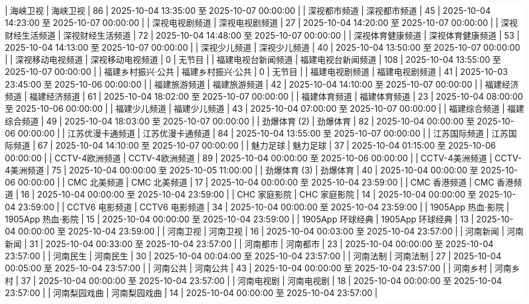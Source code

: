 | 海峡卫视 | 海峡卫视 | 86 | 2025-10-04 13:35:00 至 2025-10-07 00:00:00 |
| 深视都市频道 | 深视都市频道 | 45 | 2025-10-04 14:23:00 至 2025-10-07 00:00:00 |
| 深视电视剧频道 | 深视电视剧频道 | 27 | 2025-10-04 14:20:00 至 2025-10-07 00:00:00 |
| 深视财经生活频道 | 深视财经生活频道 | 72 | 2025-10-04 14:48:00 至 2025-10-07 00:00:00 |
| 深视体育健康频道 | 深视体育健康频道 | 53 | 2025-10-04 14:13:00 至 2025-10-07 00:00:00 |
| 深视少儿频道 | 深视少儿频道 | 40 | 2025-10-04 13:50:00 至 2025-10-07 00:00:00 |
| 深视移动电视频道 | 深视移动电视频道 | 0 | 无节目 |
| 福建电视台新闻频道 | 福建电视台新闻频道 | 108 | 2025-10-04 13:55:00 至 2025-10-07 00:00:00 |
| 福建乡村振兴·公共 | 福建乡村振兴·公共 | 0 | 无节目 |
| 福建电视剧频道 | 福建电视剧频道 | 41 | 2025-10-03 23:45:00 至 2025-10-06 00:00:00 |
| 福建旅游频道 | 福建旅游频道 | 42 | 2025-10-04 14:10:00 至 2025-10-07 00:00:00 |
| 福建经济频道 | 福建经济频道 | 61 | 2025-10-04 18:02:00 至 2025-10-07 00:00:00 |
| 福建体育频道 | 福建体育频道 | 23 | 2025-10-04 08:00:00 至 2025-10-06 00:00:00 |
| 福建少儿频道 | 福建少儿频道 | 43 | 2025-10-04 07:00:00 至 2025-10-07 00:00:00 |
| 福建综合频道 | 福建综合频道 | 49 | 2025-10-04 18:03:00 至 2025-10-07 00:00:00 |
| 劲爆体育 (2) | 劲爆体育 | 82 | 2025-10-04 00:00:00 至 2025-10-06 00:00:00 |
| 江苏优漫卡通频道 | 江苏优漫卡通频道 | 84 | 2025-10-04 13:55:00 至 2025-10-07 00:00:00 |
| 江苏国际频道 | 江苏国际频道 | 67 | 2025-10-04 14:10:00 至 2025-10-07 00:00:00 |
| 魅力足球 | 魅力足球 | 37 | 2025-10-04 01:15:00 至 2025-10-06 00:00:00 |
| CCTV-4欧洲频道 | CCTV-4欧洲频道 | 89 | 2025-10-04 00:00:00 至 2025-10-06 00:00:00 |
| CCTV-4美洲频道 | CCTV-4美洲频道 | 75 | 2025-10-04 00:00:00 至 2025-10-05 11:00:00 |
| 劲爆体育 (3) | 劲爆体育 | 40 | 2025-10-04 00:00:00 至 2025-10-06 00:00:00 |
| CMC 北美频道 | CMC 北美频道 | 17 | 2025-10-04 00:00:00 至 2025-10-04 23:59:00 |
| CMC 香港频道 | CMC 香港频道 | 16 | 2025-10-04 00:00:00 至 2025-10-04 23:59:00 |
| CHC 家庭影院 | CHC 家庭影院 | 14 | 2025-10-04 00:00:00 至 2025-10-04 23:59:00 |
| CCTV6 电影频道 | CCTV6 电影频道 | 34 | 2025-10-04 00:00:00 至 2025-10-04 23:59:00 |
| 1905App 热血·影院 | 1905App 热血·影院 | 15 | 2025-10-04 00:00:00 至 2025-10-04 23:59:00 |
| 1905App 环球经典 | 1905App 环球经典 | 13 | 2025-10-04 00:00:00 至 2025-10-04 23:59:00 |
| 河南卫视 | 河南卫视 | 16 | 2025-10-04 00:03:00 至 2025-10-04 23:57:00 |
| 河南新闻 | 河南新闻 | 31 | 2025-10-04 00:33:00 至 2025-10-04 23:57:00 |
| 河南都市 | 河南都市 | 23 | 2025-10-04 00:00:00 至 2025-10-04 23:57:00 |
| 河南民生 | 河南民生 | 30 | 2025-10-04 00:04:00 至 2025-10-04 23:57:00 |
| 河南法制 | 河南法制 | 27 | 2025-10-04 00:05:00 至 2025-10-04 23:57:00 |
| 河南公共 | 河南公共 | 43 | 2025-10-04 00:00:00 至 2025-10-04 23:57:00 |
| 河南乡村 | 河南乡村 | 37 | 2025-10-04 00:00:00 至 2025-10-04 23:57:00 |
| 河南电视剧 | 河南电视剧 | 18 | 2025-10-04 00:00:00 至 2025-10-04 23:57:00 |
| 河南梨园戏曲 | 河南梨园戏曲 | 14 | 2025-10-04 00:00:00 至 2025-10-04 23:57:00 |